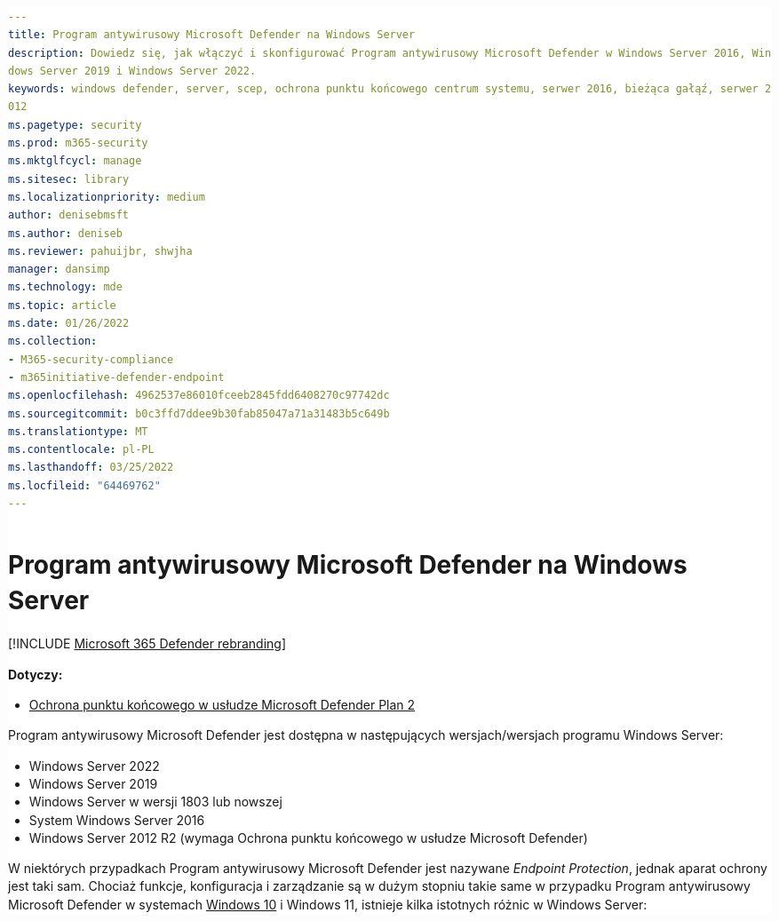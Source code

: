```yaml
---
title: Program antywirusowy Microsoft Defender na Windows Server
description: Dowiedz się, jak włączyć i skonfigurować Program antywirusowy Microsoft Defender w Windows Server 2016, Windows Server 2019 i Windows Server 2022.
keywords: windows defender, server, scep, ochrona punktu końcowego centrum systemu, serwer 2016, bieżąca gałąź, serwer 2012
ms.pagetype: security
ms.prod: m365-security
ms.mktglfcycl: manage
ms.sitesec: library
ms.localizationpriority: medium
author: denisebmsft
ms.author: deniseb
ms.reviewer: pahuijbr, shwjha
manager: dansimp
ms.technology: mde
ms.topic: article
ms.date: 01/26/2022
ms.collection:
- M365-security-compliance
- m365initiative-defender-endpoint
ms.openlocfilehash: 4962537e86010fceeb2845fdd6408270c97742dc
ms.sourcegitcommit: b0c3ffd7ddee9b30fab85047a71a31483b5c649b
ms.translationtype: MT
ms.contentlocale: pl-PL
ms.lasthandoff: 03/25/2022
ms.locfileid: "64469762"
---
```

# <a name="microsoft-defender-antivirus-on-windows-server"></a>Program antywirusowy Microsoft Defender na Windows Server

[!INCLUDE [Microsoft 365 Defender rebranding](../../includes/microsoft-defender.md)]

**Dotyczy:**
- [Ochrona punktu końcowego w usłudze Microsoft Defender Plan 2](https://go.microsoft.com/fwlink/p/?linkid=2154037)

Program antywirusowy Microsoft Defender jest dostępna w następujących wersjach/wersjach programu Windows Server:

- Windows Server 2022
- Windows Server 2019
- Windows Server w wersji 1803 lub nowszej
- System Windows Server 2016
- Windows Server 2012 R2 (wymaga Ochrona punktu końcowego w usłudze Microsoft Defender)

W niektórych przypadkach Program antywirusowy Microsoft Defender jest nazywane *Endpoint Protection*, jednak aparat ochrony jest taki sam. Chociaż funkcje, konfiguracja i zarządzanie są w dużym stopniu takie same w przypadku Program antywirusowy Microsoft Defender w systemach [Windows 10](microsoft-defender-antivirus-windows.md) i Windows 11, istnieje kilka istotnych różnic w Windows Server:
